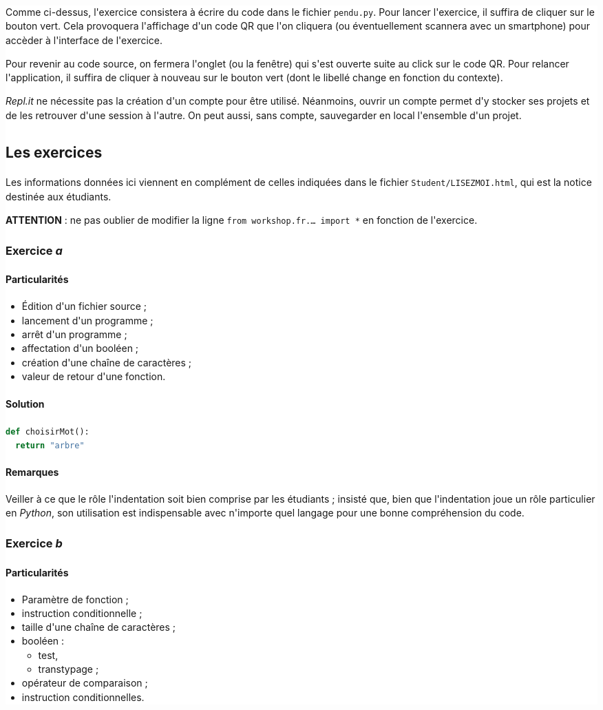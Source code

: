 Comme ci-dessus, l'exercice consistera à écrire du code dans le fichier `pendu.py`. Pour lancer l'exercice, il suffira de cliquer sur le bouton vert. Cela provoquera l'affichage d'un code QR que l'on cliquera (ou éventuellement scannera avec un smartphone) pour accèder à l'interface de l'exercice.

Pour revenir au code source, on fermera l'onglet (ou la fenêtre) qui s'est ouverte suite au click sur le code QR. Pour relancer l'application, il suffira de cliquer à nouveau sur le bouton vert (dont le libellé change en fonction du contexte).

*Repl.it* ne nécessite pas la création d'un compte pour être utilisé. Néanmoins, ouvrir un compte permet d'y stocker ses projets et de les retrouver d'une session à l'autre. On peut aussi, sans compte, sauvegarder en local l'ensemble d'un projet.

## Les exercices

Les informations données ici viennent en complément de celles indiquées dans le fichier `Student/LISEZMOI.html`, qui est la notice destinée aux étudiants.

**ATTENTION** : ne pas oublier de modifier la ligne `from workshop.fr.… import *` en fonction de l'exercice.

### Exercice *a*

#### Particularités

- Édition d'un fichier source ;
- lancement d'un programme ;
- arrêt d'un programme ;
- affectation d'un booléen ;
- création d'une chaîne de caractères ;
- valeur de retour d'une fonction.

#### Solution

```python
def choisirMot():
  return "arbre"
```

#### Remarques

Veiller à ce que le rôle l'indentation soit bien comprise par les étudiants ; insisté que, bien que l'indentation joue un rôle particulier en *Python*, son utilisation est indispensable avec n'importe quel langage pour une bonne compréhension du code.

### Exercice *b*

#### Particularités

- Paramètre de fonction ;
- instruction conditionnelle ;
- taille d'une chaîne de caractères ;
- booléen :
  - test,
  - transtypage ;
- opérateur de comparaison ;
- instruction conditionnelles.
